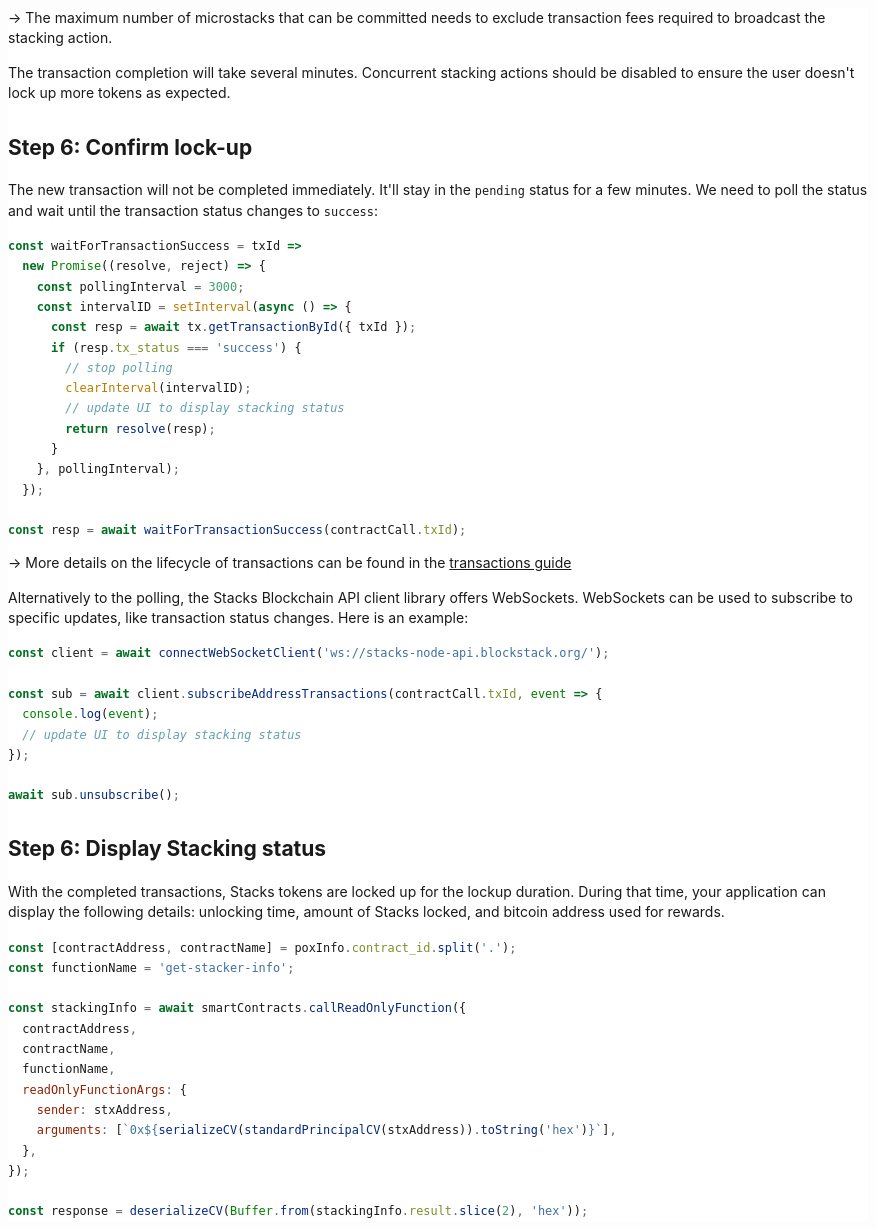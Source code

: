 -> The maximum number of microstacks that can be committed needs to exclude transaction fees required to broadcast the stacking action.

The transaction completion will take several minutes. Concurrent stacking actions should be disabled to ensure the user doesn't lock up more tokens as expected.

## Step 6: Confirm lock-up

The new transaction will not be completed immediately. It'll stay in the `pending` status for a few minutes. We need to poll the status and wait until the transaction status changes to `success`:

```js
const waitForTransactionSuccess = txId =>
  new Promise((resolve, reject) => {
    const pollingInterval = 3000;
    const intervalID = setInterval(async () => {
      const resp = await tx.getTransactionById({ txId });
      if (resp.tx_status === 'success') {
        // stop polling
        clearInterval(intervalID);
        // update UI to display stacking status
        return resolve(resp);
      }
    }, pollingInterval);
  });

const resp = await waitForTransactionSuccess(contractCall.txId);
```

-> More details on the lifecycle of transactions can be found in the [transactions guide](/stacks-blockchain/transactions#lifecycle)

Alternatively to the polling, the Stacks Blockchain API client library offers WebSockets. WebSockets can be used to subscribe to specific updates, like transaction status changes. Here is an example:

```js
const client = await connectWebSocketClient('ws://stacks-node-api.blockstack.org/');

const sub = await client.subscribeAddressTransactions(contractCall.txId, event => {
  console.log(event);
  // update UI to display stacking status
});

await sub.unsubscribe();
```

## Step 6: Display Stacking status

With the completed transactions, Stacks tokens are locked up for the lockup duration. During that time, your application can display the following details: unlocking time, amount of Stacks locked, and bitcoin address used for rewards.

```js
const [contractAddress, contractName] = poxInfo.contract_id.split('.');
const functionName = 'get-stacker-info';

const stackingInfo = await smartContracts.callReadOnlyFunction({
  contractAddress,
  contractName,
  functionName,
  readOnlyFunctionArgs: {
    sender: stxAddress,
    arguments: [`0x${serializeCV(standardPrincipalCV(stxAddress)).toString('hex')}`],
  },
});

const response = deserializeCV(Buffer.from(stackingInfo.result.slice(2), 'hex'));
```